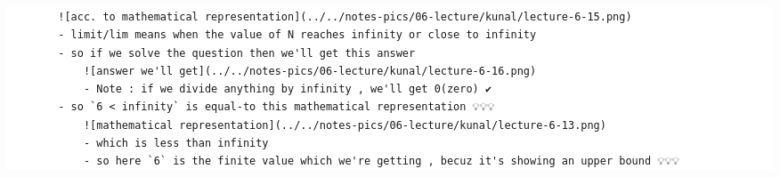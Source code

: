             ![acc. to mathematical representation](../../notes-pics/06-lecture/kunal/lecture-6-15.png) 
            - limit/lim means when the value of N reaches infinity or close to infinity
            - so if we solve the question then we'll get this answer
                ![answer we'll get](../../notes-pics/06-lecture/kunal/lecture-6-16.png) 
                - Note : if we divide anything by infinity , we'll get 0(zero) ✔️
            - so `6 < infinity` is equal-to this mathematical representation 💡💡💡
                ![mathematical representation](../../notes-pics/06-lecture/kunal/lecture-6-13.png) 
                - which is less than infinity
                - so here `6` is the finite value which we're getting , becuz it's showing an upper bound 💡💡💡 